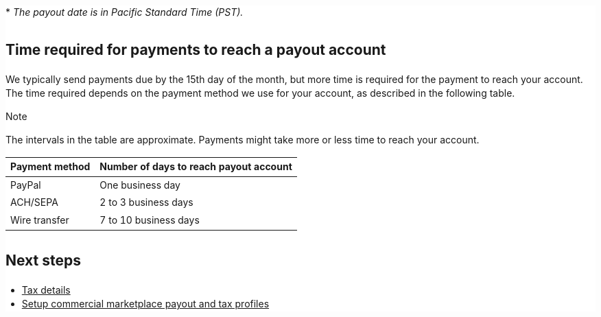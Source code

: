 \* *The payout date is in Pacific Standard Time (PST).*

## Time required for payments to reach a payout account

We typically send payments due by the 15th day of the month, but more time is required for the payment to reach your account. The time required depends on the payment method we use for your account, as described in the following table.

> [!NOTE]
> The intervals in the table are approximate. Payments might take more or less time to reach your account.

| Payment method     | Number of days to reach payout account     |
|--------------------|--------------------------------------------|
| PayPal             | One business day                             |
| ACH/SEPA           | 2 to 3 business days                          |
| Wire transfer      | 7 to 10 business days                         |

## Next steps

- [Tax details](tax-details-marketplace.md)
- [Setup commercial marketplace payout and tax profiles](set-up-your-payout-account.md)
